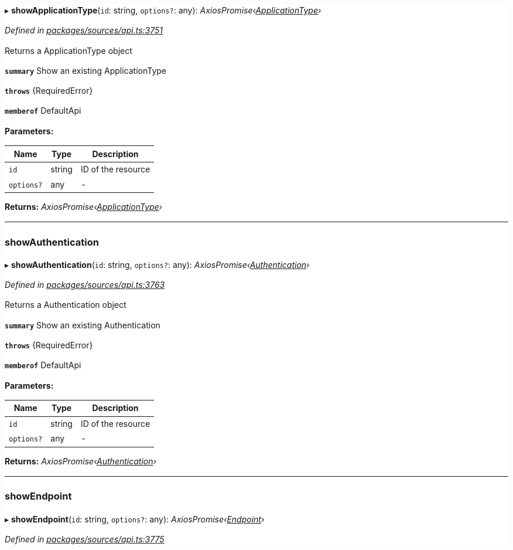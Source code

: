 ▸ **showApplicationType**(`id`: string, `options?`: any): *AxiosPromise‹[ApplicationType](../interfaces/applicationtype.md)›*

*Defined in [packages/sources/api.ts:3751](https://github.com/Hyperkid123/javascript-clients/blob/master/packages/sources/api.ts#L3751)*

Returns a ApplicationType object

**`summary`** Show an existing ApplicationType

**`throws`** {RequiredError}

**`memberof`** DefaultApi

**Parameters:**

Name | Type | Description |
------ | ------ | ------ |
`id` | string | ID of the resource |
`options?` | any | - |

**Returns:** *AxiosPromise‹[ApplicationType](../interfaces/applicationtype.md)›*

___

###  showAuthentication

▸ **showAuthentication**(`id`: string, `options?`: any): *AxiosPromise‹[Authentication](../interfaces/authentication.md)›*

*Defined in [packages/sources/api.ts:3763](https://github.com/Hyperkid123/javascript-clients/blob/master/packages/sources/api.ts#L3763)*

Returns a Authentication object

**`summary`** Show an existing Authentication

**`throws`** {RequiredError}

**`memberof`** DefaultApi

**Parameters:**

Name | Type | Description |
------ | ------ | ------ |
`id` | string | ID of the resource |
`options?` | any | - |

**Returns:** *AxiosPromise‹[Authentication](../interfaces/authentication.md)›*

___

###  showEndpoint

▸ **showEndpoint**(`id`: string, `options?`: any): *AxiosPromise‹[Endpoint](../interfaces/endpoint.md)›*

*Defined in [packages/sources/api.ts:3775](https://github.com/Hyperkid123/javascript-clients/blob/master/packages/sources/api.ts#L3775)*
